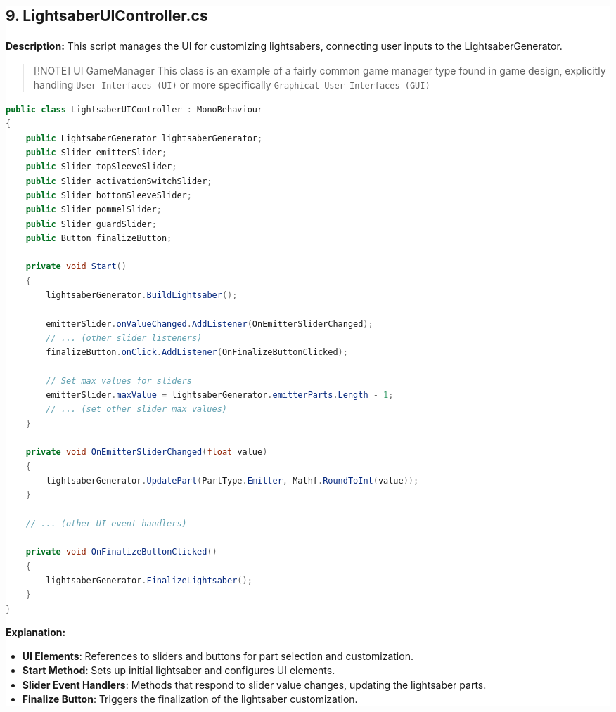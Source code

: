 ## 9. LightsaberUIController.cs

**Description:** This script manages the UI for customizing lightsabers, connecting user inputs to the LightsaberGenerator.

> [!NOTE] UI GameManager
> This class is an example of a fairly common game manager type found in game design, explicitly handling `User Interfaces (UI)` or more specifically `Graphical User Interfaces (GUI)`


```csharp
public class LightsaberUIController : MonoBehaviour
{
    public LightsaberGenerator lightsaberGenerator;
    public Slider emitterSlider;
    public Slider topSleeveSlider;
    public Slider activationSwitchSlider;
    public Slider bottomSleeveSlider;
    public Slider pommelSlider;
    public Slider guardSlider;
    public Button finalizeButton;

    private void Start()
    {
        lightsaberGenerator.BuildLightsaber();

        emitterSlider.onValueChanged.AddListener(OnEmitterSliderChanged);
        // ... (other slider listeners)
        finalizeButton.onClick.AddListener(OnFinalizeButtonClicked);

        // Set max values for sliders
        emitterSlider.maxValue = lightsaberGenerator.emitterParts.Length - 1;
        // ... (set other slider max values)
    }

    private void OnEmitterSliderChanged(float value)
    {
        lightsaberGenerator.UpdatePart(PartType.Emitter, Mathf.RoundToInt(value));
    }

    // ... (other UI event handlers)

    private void OnFinalizeButtonClicked()
    {
        lightsaberGenerator.FinalizeLightsaber();
    }
}
```

**Explanation:**
* **UI Elements**: References to sliders and buttons for part selection and customization.
* **Start Method**: Sets up initial lightsaber and configures UI elements.
* **Slider Event Handlers**: Methods that respond to slider value changes, updating the lightsaber parts.
* **Finalize Button**: Triggers the finalization of the lightsaber customization.
